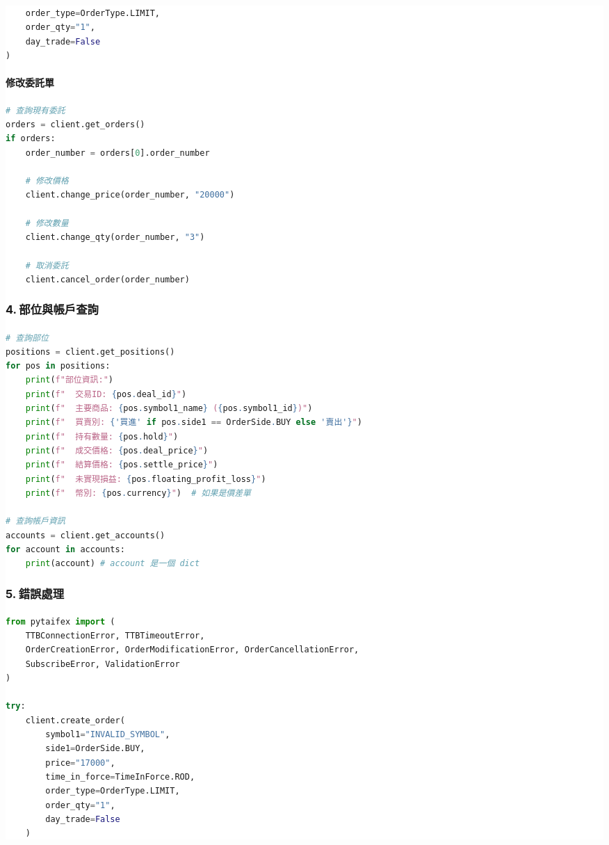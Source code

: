 ```python
    order_type=OrderType.LIMIT,
    order_qty="1",
    day_trade=False
)
```

#### 修改委託單

```python
# 查詢現有委託
orders = client.get_orders()
if orders:
    order_number = orders[0].order_number

    # 修改價格
    client.change_price(order_number, "20000")

    # 修改數量
    client.change_qty(order_number, "3")

    # 取消委託
    client.cancel_order(order_number)
```

### 4. 部位與帳戶查詢

```python
# 查詢部位
positions = client.get_positions()
for pos in positions:
    print(f"部位資訊:")
    print(f"  交易ID: {pos.deal_id}")
    print(f"  主要商品: {pos.symbol1_name} ({pos.symbol1_id})")
    print(f"  買賣別: {'買進' if pos.side1 == OrderSide.BUY else '賣出'}")
    print(f"  持有數量: {pos.hold}")
    print(f"  成交價格: {pos.deal_price}")
    print(f"  結算價格: {pos.settle_price}")
    print(f"  未實現損益: {pos.floating_profit_loss}")
    print(f"  幣別: {pos.currency}")  # 如果是價差單

# 查詢帳戶資訊
accounts = client.get_accounts()
for account in accounts:
    print(account) # account 是一個 dict
```

### 5. 錯誤處理

```python
from pytaifex import (
    TTBConnectionError, TTBTimeoutError,
    OrderCreationError, OrderModificationError, OrderCancellationError,
    SubscribeError, ValidationError
)

try:
    client.create_order(
        symbol1="INVALID_SYMBOL",
        side1=OrderSide.BUY,
        price="17000",
        time_in_force=TimeInForce.ROD,
        order_type=OrderType.LIMIT,
        order_qty="1",
        day_trade=False
    )
```